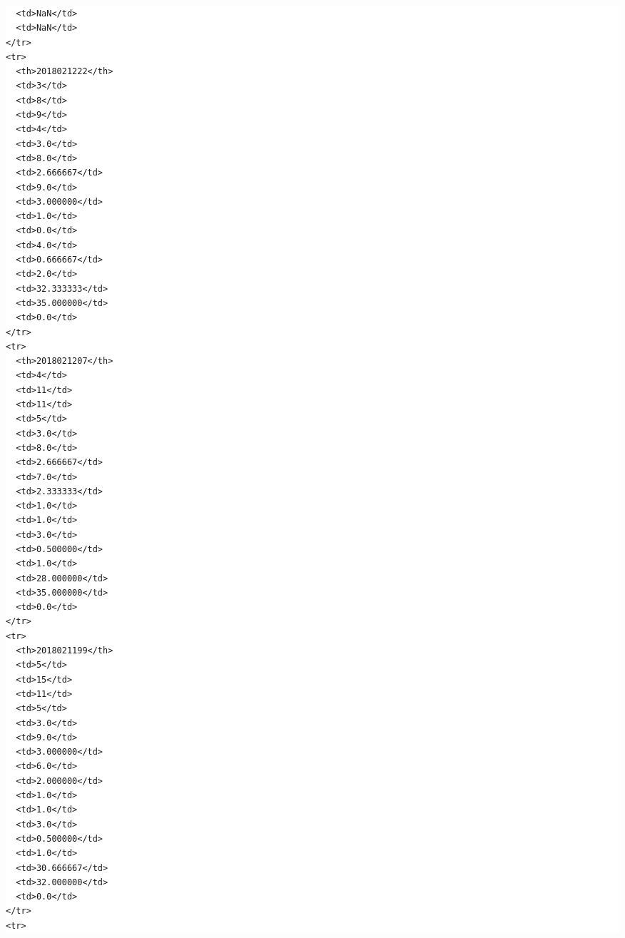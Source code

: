       <td>NaN</td>
      <td>NaN</td>
    </tr>
    <tr>
      <th>2018021222</th>
      <td>3</td>
      <td>8</td>
      <td>9</td>
      <td>4</td>
      <td>3.0</td>
      <td>8.0</td>
      <td>2.666667</td>
      <td>9.0</td>
      <td>3.000000</td>
      <td>1.0</td>
      <td>0.0</td>
      <td>4.0</td>
      <td>0.666667</td>
      <td>2.0</td>
      <td>32.333333</td>
      <td>35.000000</td>
      <td>0.0</td>
    </tr>
    <tr>
      <th>2018021207</th>
      <td>4</td>
      <td>11</td>
      <td>11</td>
      <td>5</td>
      <td>3.0</td>
      <td>8.0</td>
      <td>2.666667</td>
      <td>7.0</td>
      <td>2.333333</td>
      <td>1.0</td>
      <td>1.0</td>
      <td>3.0</td>
      <td>0.500000</td>
      <td>1.0</td>
      <td>28.000000</td>
      <td>35.000000</td>
      <td>0.0</td>
    </tr>
    <tr>
      <th>2018021199</th>
      <td>5</td>
      <td>15</td>
      <td>11</td>
      <td>5</td>
      <td>3.0</td>
      <td>9.0</td>
      <td>3.000000</td>
      <td>6.0</td>
      <td>2.000000</td>
      <td>1.0</td>
      <td>1.0</td>
      <td>3.0</td>
      <td>0.500000</td>
      <td>1.0</td>
      <td>30.666667</td>
      <td>32.000000</td>
      <td>0.0</td>
    </tr>
    <tr>